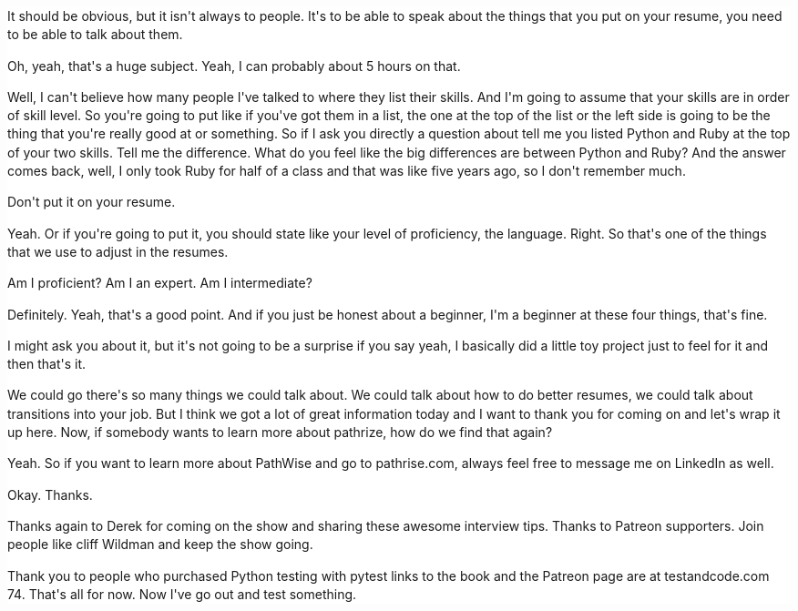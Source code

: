It should be obvious, but it isn't always to people. It's to be able to speak about the things that you put on your resume, you need to be able to talk about them.

Oh, yeah, that's a huge subject. Yeah, I can probably about 5 hours on that.

Well, I can't believe how many people I've talked to where they list their skills. And I'm going to assume that your skills are in order of skill level. So you're going to put like if you've got them in a list, the one at the top of the list or the left side is going to be the thing that you're really good at or something. So if I ask you directly a question about tell me you listed Python and Ruby at the top of your two skills. Tell me the difference. What do you feel like the big differences are between Python and Ruby? And the answer comes back, well, I only took Ruby for half of a class and that was like five years ago, so I don't remember much.

Don't put it on your resume.

Yeah. Or if you're going to put it, you should state like your level of proficiency, the language. Right. So that's one of the things that we use to adjust in the resumes.

Am I proficient? Am I an expert. Am I intermediate?

Definitely. Yeah, that's a good point. And if you just be honest about a beginner, I'm a beginner at these four things, that's fine.

I might ask you about it, but it's not going to be a surprise if you say yeah, I basically did a little toy project just to feel for it and then that's it.

We could go there's so many things we could talk about. We could talk about how to do better resumes, we could talk about transitions into your job. But I think we got a lot of great information today and I want to thank you for coming on and let's wrap it up here. Now, if somebody wants to learn more about pathrize, how do we find that again?

Yeah. So if you want to learn more about PathWise and go to pathrise.com, always feel free to message me on LinkedIn as well.

Okay. Thanks.

Thanks again to Derek for coming on the show and sharing these awesome interview tips. Thanks to Patreon supporters. Join people like cliff Wildman and keep the show going.

Thank you to people who purchased Python testing with pytest links to the book and the Patreon page are at testandcode.com 74. That's all for now. Now I've go out and test something.